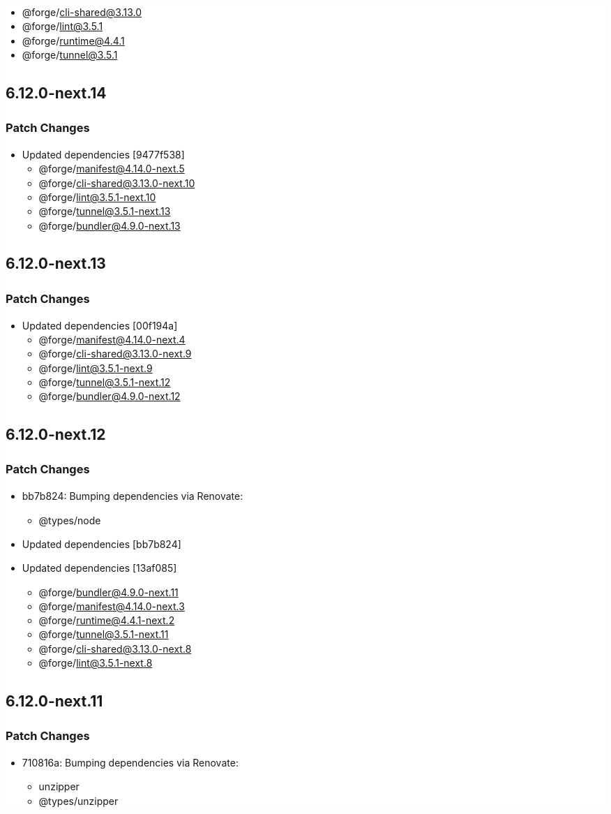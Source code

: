   - @forge/cli-shared@3.13.0
  - @forge/lint@3.5.1
  - @forge/runtime@4.4.1
  - @forge/tunnel@3.5.1

## 6.12.0-next.14

### Patch Changes

- Updated dependencies [9477f538]
  - @forge/manifest@4.14.0-next.5
  - @forge/cli-shared@3.13.0-next.10
  - @forge/lint@3.5.1-next.10
  - @forge/tunnel@3.5.1-next.13
  - @forge/bundler@4.9.0-next.13

## 6.12.0-next.13

### Patch Changes

- Updated dependencies [00f194a]
  - @forge/manifest@4.14.0-next.4
  - @forge/cli-shared@3.13.0-next.9
  - @forge/lint@3.5.1-next.9
  - @forge/tunnel@3.5.1-next.12
  - @forge/bundler@4.9.0-next.12

## 6.12.0-next.12

### Patch Changes

- bb7b824: Bumping dependencies via Renovate:

  - @types/node

- Updated dependencies [bb7b824]
- Updated dependencies [13af085]
  - @forge/bundler@4.9.0-next.11
  - @forge/manifest@4.14.0-next.3
  - @forge/runtime@4.4.1-next.2
  - @forge/tunnel@3.5.1-next.11
  - @forge/cli-shared@3.13.0-next.8
  - @forge/lint@3.5.1-next.8

## 6.12.0-next.11

### Patch Changes

- 710816a: Bumping dependencies via Renovate:

  - unzipper
  - @types/unzipper
